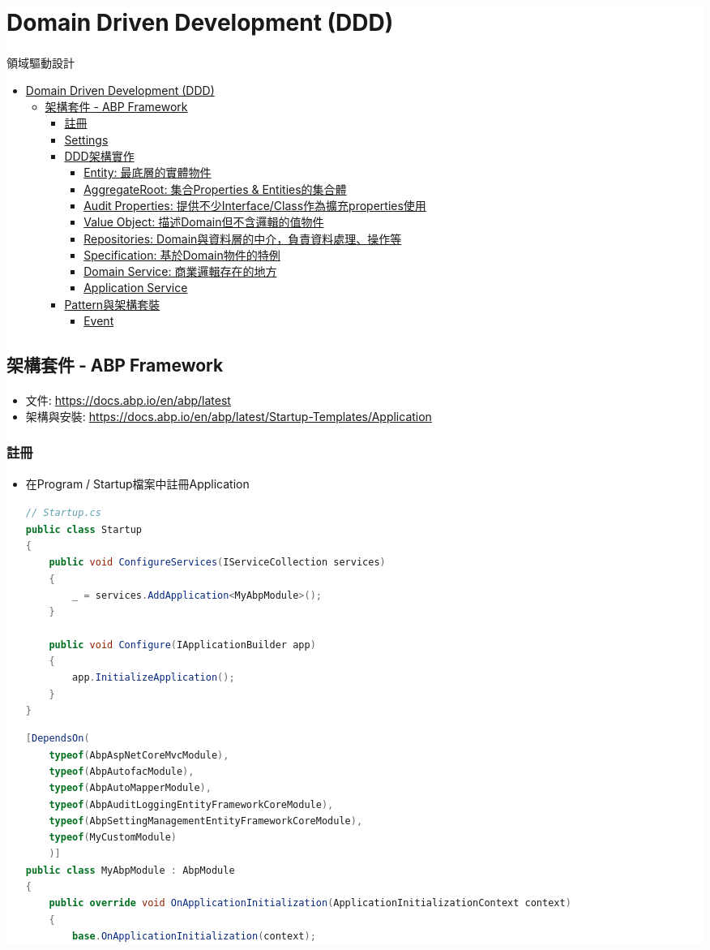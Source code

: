 # Domain Driven Development (DDD)

領域驅動設計

- [Domain Driven Development (DDD)](#domain-driven-development-ddd)
  - [架構套件 - ABP Framework](#架構套件---abp-framework)
    - [註冊](#註冊)
    - [Settings](#settings)
    - [DDD架構實作](#ddd架構實作)
      - [Entity: 最底層的實體物件](#entity-最底層的實體物件)
      - [AggregateRoot: 集合Properties \& Entities的集合體](#aggregateroot-集合properties--entities的集合體)
      - [Audit Properties: 提供不少Interface/Class作為擴充properties使用](#audit-properties-提供不少interfaceclass作為擴充properties使用)
      - [Value Object: 描述Domain但不含邏輯的值物件](#value-object-描述domain但不含邏輯的值物件)
      - [Repositories: Domain與資料層的中介，負責資料處理、操作等](#repositories-domain與資料層的中介負責資料處理操作等)
      - [Specification: 基於Domain物件的特例](#specification-基於domain物件的特例)
      - [Domain Service: 商業邏輯存在的地方](#domain-service-商業邏輯存在的地方)
      - [Application Service](#application-service)
    - [Pattern與架構套裝](#pattern與架構套裝)
      - [Event](#event)


## <a name='-ABPFramework'></a>架構套件 - ABP Framework

- 文件: https://docs.abp.io/en/abp/latest
- 架構與安裝: https://docs.abp.io/en/abp/latest/Startup-Templates/Application

### <a name=''></a>註冊

- 在Program / Startup檔案中註冊Application

    ```C#
    // Startup.cs
    public class Startup
    {
        public void ConfigureServices(IServiceCollection services)
        {
            _ = services.AddApplication<MyAbpModule>();
        }

        public void Configure(IApplicationBuilder app)
        {
            app.InitializeApplication();
        }
    }
    ```

    ```C#
    [DependsOn(
        typeof(AbpAspNetCoreMvcModule),
        typeof(AbpAutofacModule),
        typeof(AbpAutoMapperModule),
        typeof(AbpAuditLoggingEntityFrameworkCoreModule),
        typeof(AbpSettingManagementEntityFrameworkCoreModule),
        typeof(MyCustomModule)
        )]
    public class MyAbpModule : AbpModule
    {
        public override void OnApplicationInitialization(ApplicationInitializationContext context)
        {
            base.OnApplicationInitialization(context);

